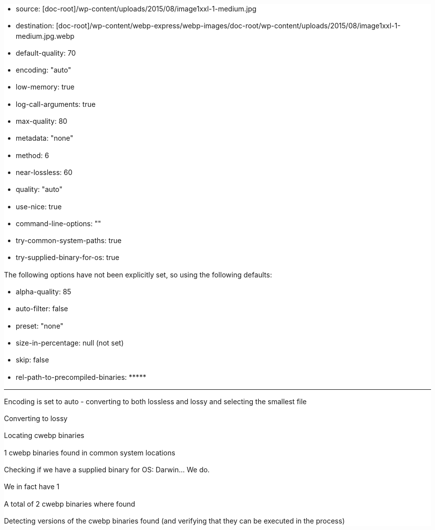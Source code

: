 - source: [doc-root]/wp-content/uploads/2015/08/image1xxl-1-medium.jpg

- destination: [doc-root]/wp-content/webp-express/webp-images/doc-root/wp-content/uploads/2015/08/image1xxl-1-medium.jpg.webp

- default-quality: 70

- encoding: "auto"

- low-memory: true

- log-call-arguments: true

- max-quality: 80

- metadata: "none"

- method: 6

- near-lossless: 60

- quality: "auto"

- use-nice: true

- command-line-options: ""

- try-common-system-paths: true

- try-supplied-binary-for-os: true


The following options have not been explicitly set, so using the following defaults:

- alpha-quality: 85

- auto-filter: false

- preset: "none"

- size-in-percentage: null (not set)

- skip: false

- rel-path-to-precompiled-binaries: *****

------------


Encoding is set to auto - converting to both lossless and lossy and selecting the smallest file


Converting to lossy

Locating cwebp binaries

1 cwebp binaries found in common system locations

Checking if we have a supplied binary for OS: Darwin... We do.

We in fact have 1

A total of 2 cwebp binaries where found

Detecting versions of the cwebp binaries found (and verifying that they can be executed in the process)
